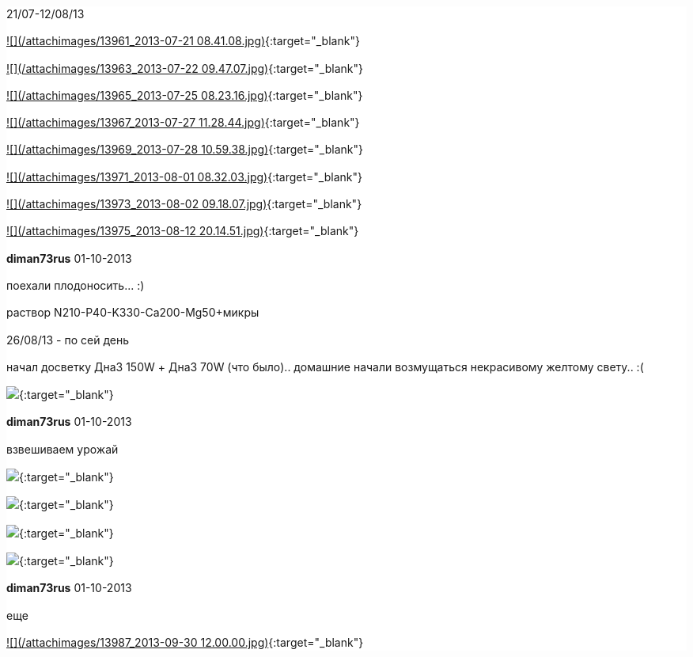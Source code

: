 21/07-12/08/13

[![](/attachimages/13961_2013-07-21 08.41.08.jpg)](https://t.me/ponics_ru_files/10987){:target="_blank"}

[![](/attachimages/13963_2013-07-22 09.47.07.jpg)](https://t.me/ponics_ru_files/10988){:target="_blank"}

[![](/attachimages/13965_2013-07-25 08.23.16.jpg)](https://t.me/ponics_ru_files/10989){:target="_blank"}

[![](/attachimages/13967_2013-07-27 11.28.44.jpg)](https://t.me/ponics_ru_files/10990){:target="_blank"}

[![](/attachimages/13969_2013-07-28 10.59.38.jpg)](https://t.me/ponics_ru_files/10991){:target="_blank"}

[![](/attachimages/13971_2013-08-01 08.32.03.jpg)](https://t.me/ponics_ru_files/10992){:target="_blank"}

[![](/attachimages/13973_2013-08-02 09.18.07.jpg)](https://t.me/ponics_ru_files/10993){:target="_blank"}

[![](/attachimages/13975_2013-08-12 20.14.51.jpg)](https://t.me/ponics_ru_files/10994){:target="_blank"}

**diman73rus** 01-10-2013

поехали плодоносить... :)

раствор N210-P40-K330-Ca200-Mg50+микры

26/08/13 - по сей день

начал досветку ДнаЗ 150W + ДнаЗ 70W (что было).. домашние начали возмущаться некрасивому желтому свету.. :(

[![](/attachimages/13977_2013-08-26_08.32.06.jpg)](https://t.me/ponics_ru_files/10995){:target="_blank"}

**diman73rus** 01-10-2013

взвешиваем урожай

[![](/attachimages/13979_2013-08-31_10.04.05.jpg)](https://t.me/ponics_ru_files/10996){:target="_blank"}

[![](/attachimages/13981_2013-09-05_10.02.56.jpg)](https://t.me/ponics_ru_files/10997){:target="_blank"}

[![](/attachimages/13983_2013-09-21_20.18.05.jpg)](https://t.me/ponics_ru_files/10998){:target="_blank"}

[![](/attachimages/13985_2013-09-29_07.48.12.jpg)](https://t.me/ponics_ru_files/10999){:target="_blank"}

**diman73rus** 01-10-2013

еще

[![](/attachimages/13987_2013-09-30 12.00.00.jpg)](https://t.me/ponics_ru_files/11000){:target="_blank"}
